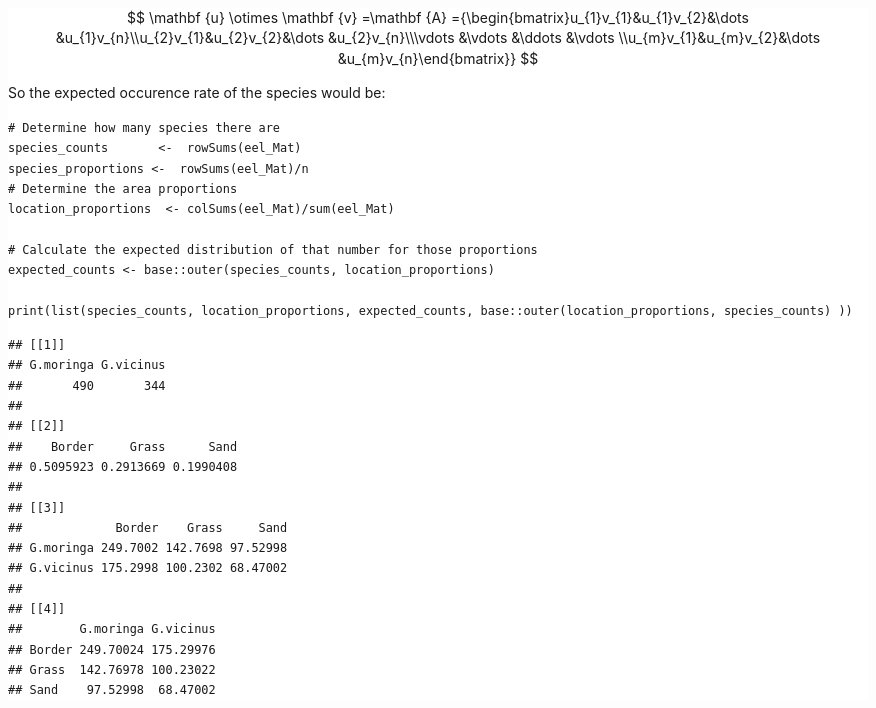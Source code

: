 $$
\mathbf {u} \otimes \mathbf {v} =\mathbf {A} ={\begin{bmatrix}u_{1}v_{1}&u_{1}v_{2}&\dots &u_{1}v_{n}\\u_{2}v_{1}&u_{2}v_{2}&\dots &u_{2}v_{n}\\\vdots &\vdots &\ddots &\vdots \\u_{m}v_{1}&u_{m}v_{2}&\dots &u_{m}v_{n}\end{bmatrix}}
$$

So the expected occurence rate of the species would be:

``` {.r}
# Determine how many species there are
species_counts       <-  rowSums(eel_Mat)
species_proportions <-  rowSums(eel_Mat)/n
# Determine the area proportions
location_proportions  <- colSums(eel_Mat)/sum(eel_Mat)

# Calculate the expected distribution of that number for those proportions
expected_counts <- base::outer(species_counts, location_proportions) 

print(list(species_counts, location_proportions, expected_counts, base::outer(location_proportions, species_counts) ))
```

    ## [[1]]
    ## G.moringa G.vicinus 
    ##       490       344 
    ## 
    ## [[2]]
    ##    Border     Grass      Sand 
    ## 0.5095923 0.2913669 0.1990408 
    ## 
    ## [[3]]
    ##             Border    Grass     Sand
    ## G.moringa 249.7002 142.7698 97.52998
    ## G.vicinus 175.2998 100.2302 68.47002
    ## 
    ## [[4]]
    ##        G.moringa G.vicinus
    ## Border 249.70024 175.29976
    ## Grass  142.76978 100.23022
    ## Sand    97.52998  68.47002


[^1]: [Style Guide](http://r-pkgs.had.co.nz/style.html)
[^2]: [ggplot2 colors : How to change colors automatically and manually?
[^3]: In this context a matrix is vector in the sense that matrices can
[^4]: As opposed to smoking depending on birthweight.